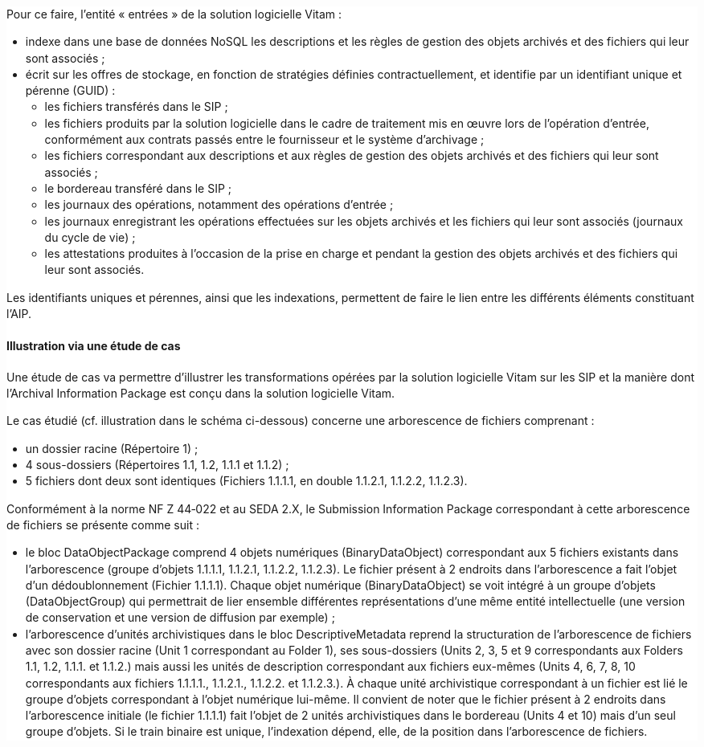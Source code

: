 Pour ce faire, l’entité « entrées » de la solution logicielle Vitam :
-  indexe dans une base de données NoSQL les descriptions et les règles de gestion des objets archivés et des fichiers qui leur sont associés ;
-  écrit sur les offres de stockage, en fonction de stratégies définies contractuellement, et identifie par un identifiant unique et pérenne (GUID) :
    - les fichiers transférés dans le SIP ;
    - les fichiers produits par la solution logicielle dans le cadre de traitement mis en œuvre lors de l’opération d’entrée, conformément aux contrats passés entre le fournisseur et le système d’archivage ;
    - les fichiers correspondant aux descriptions et aux règles de gestion des objets archivés et des fichiers qui leur sont associés ;
    - le bordereau transféré dans le SIP ;
    - les journaux des opérations, notamment des opérations d’entrée ;
    - les journaux enregistrant les opérations effectuées sur les objets archivés et les fichiers qui leur sont associés (journaux du cycle de vie) ;
    - les attestations produites à l’occasion de la prise en charge et pendant la gestion des objets archivés et des fichiers qui leur sont associés.

Les identifiants uniques et pérennes, ainsi que les indexations, permettent de faire le lien entre les différents éléments constituant l’AIP.

#### Illustration via une étude de cas

Une étude de cas va permettre d’illustrer les transformations opérées par la solution logicielle Vitam sur les SIP et la manière dont l’Archival Information Package est conçu dans la solution logicielle Vitam.

Le cas étudié (cf. illustration dans le schéma ci-dessous) concerne une arborescence de fichiers comprenant :
-  un dossier racine (Répertoire 1) ;
-  4 sous-dossiers (Répertoires 1.1, 1.2, 1.1.1 et 1.1.2) ;
-  5 fichiers dont deux sont identiques (Fichiers 1.1.1.1, en double 1.1.2.1, 1.1.2.2, 1.1.2.3).

Conformément à la norme NF Z 44‑022 et au SEDA 2.X, le Submission Information Package correspondant à cette arborescence de fichiers se présente comme suit :
-  le bloc DataObjectPackage comprend 4 objets numériques (BinaryDataObject) correspondant aux 5 fichiers existants dans l’arborescence (groupe d’objets 1.1.1.1, 1.1.2.1, 1.1.2.2, 1.1.2.3). Le fichier présent à 2 endroits dans l’arborescence a fait l’objet d’un dédoublonnement (Fichier 1.1.1.1). Chaque objet numérique (BinaryDataObject) se voit intégré à un groupe d’objets (DataObjectGroup) qui permettrait de lier ensemble différentes représentations d’une même entité intellectuelle (une version de conservation et une version de diffusion par exemple) ;
-  l’arborescence d’unités archivistiques dans le bloc DescriptiveMetadata reprend la structuration de l’arborescence de fichiers avec son dossier racine (Unit 1 correspondant au Folder 1), ses sous-dossiers (Units 2, 3, 5 et 9 correspondants aux Folders 1.1, 1.2, 1.1.1. et 1.1.2.) mais aussi les unités de description correspondant aux fichiers eux-mêmes (Units 4, 6, 7, 8, 10 correspondants aux fichiers 1.1.1.1., 1.1.2.1., 1.1.2.2. et 1.1.2.3.). À chaque unité archivistique correspondant à un fichier est lié le groupe d’objets correspondant à l’objet numérique lui-même. Il convient de noter que le fichier présent à 2 endroits dans l’arborescence initiale (le fichier 1.1.1.1) fait l’objet de 2 unités archivistiques dans le bordereau (Units 4 et 10) mais d’un seul groupe d’objets. Si le train binaire est unique, l’indexation dépend, elle, de la position dans l’arborescence de fichiers.
